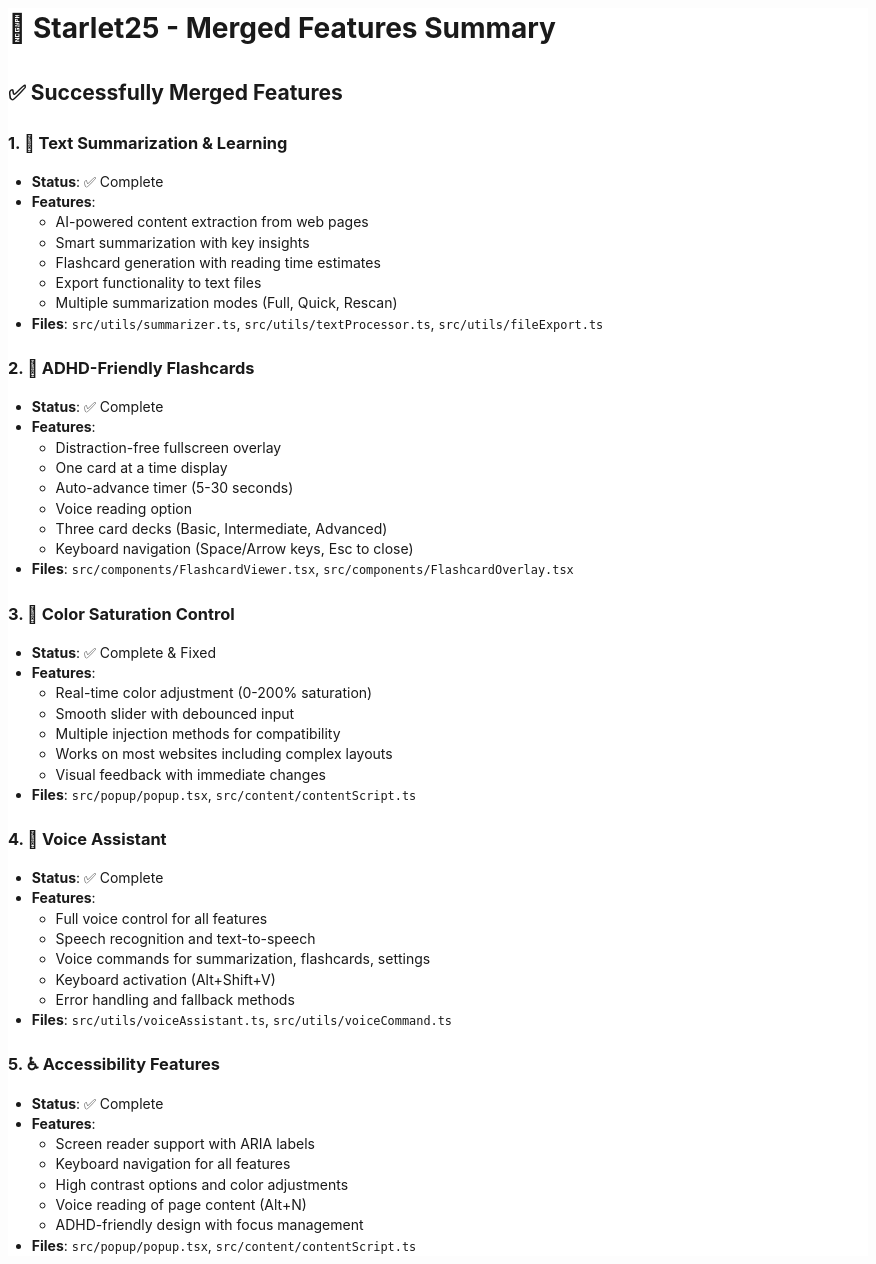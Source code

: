 # 🌟 Starlet25 - Merged Features Summary

## ✅ Successfully Merged Features

### 1. 📄 Text Summarization & Learning
- **Status**: ✅ Complete
- **Features**:
  - AI-powered content extraction from web pages
  - Smart summarization with key insights
  - Flashcard generation with reading time estimates
  - Export functionality to text files
  - Multiple summarization modes (Full, Quick, Rescan)
- **Files**: `src/utils/summarizer.ts`, `src/utils/textProcessor.ts`, `src/utils/fileExport.ts`

### 2. 🧠 ADHD-Friendly Flashcards
- **Status**: ✅ Complete
- **Features**:
  - Distraction-free fullscreen overlay
  - One card at a time display
  - Auto-advance timer (5-30 seconds)
  - Voice reading option
  - Three card decks (Basic, Intermediate, Advanced)
  - Keyboard navigation (Space/Arrow keys, Esc to close)
- **Files**: `src/components/FlashcardViewer.tsx`, `src/components/FlashcardOverlay.tsx`

### 3. 🎨 Color Saturation Control
- **Status**: ✅ Complete & Fixed
- **Features**:
  - Real-time color adjustment (0-200% saturation)
  - Smooth slider with debounced input
  - Multiple injection methods for compatibility
  - Works on most websites including complex layouts
  - Visual feedback with immediate changes
- **Files**: `src/popup/popup.tsx`, `src/content/contentScript.ts`

### 4. 🎤 Voice Assistant
- **Status**: ✅ Complete
- **Features**:
  - Full voice control for all features
  - Speech recognition and text-to-speech
  - Voice commands for summarization, flashcards, settings
  - Keyboard activation (Alt+Shift+V)
  - Error handling and fallback methods
- **Files**: `src/utils/voiceAssistant.ts`, `src/utils/voiceCommand.ts`

### 5. ♿ Accessibility Features
- **Status**: ✅ Complete
- **Features**:
  - Screen reader support with ARIA labels
  - Keyboard navigation for all features
  - High contrast options and color adjustments
  - Voice reading of page content (Alt+N)
  - ADHD-friendly design with focus management
- **Files**: `src/popup/popup.tsx`, `src/content/contentScript.ts`
